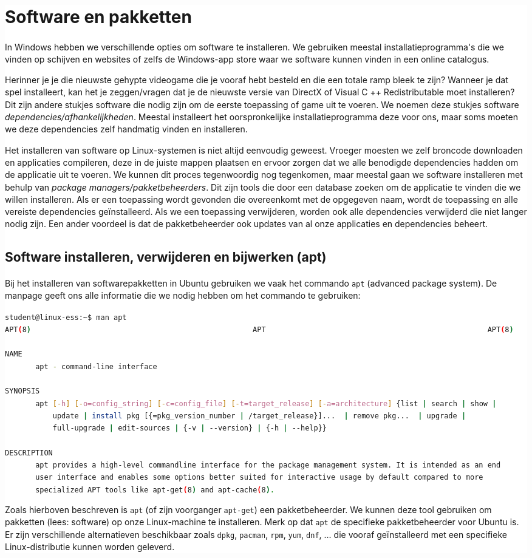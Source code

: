 # Software en pakketten 
In Windows hebben we verschillende opties om software te installeren. We gebruiken meestal installatieprogramma's die we vinden op schijven en websites of zelfs de Windows-app store waar we software kunnen vinden in een online catalogus.  

Herinner je je die nieuwste gehypte videogame die je vooraf hebt besteld en die een totale ramp bleek te zijn? Wanneer je dat spel installeert, kan het je zeggen/vragen dat je de nieuwste versie van DirectX of Visual C ++ Redistributable moet installeren? Dit zijn andere stukjes software die nodig zijn om de eerste toepassing of game uit te voeren. We noemen deze stukjes software _dependencies/afhankelijkheden_. Meestal installeert het oorspronkelijke installatieprogramma deze voor ons, maar soms moeten we deze dependencies zelf handmatig vinden en installeren. 

Het installeren van software op Linux-systemen is niet altijd eenvoudig geweest. Vroeger moesten we zelf broncode downloaden en applicaties compileren, deze in de juiste mappen plaatsen en ervoor zorgen dat we alle benodigde dependencies hadden om de applicatie uit te voeren. We kunnen dit proces tegenwoordig nog tegenkomen, maar meestal gaan we software installeren met behulp van _package managers/pakketbeheerders_. Dit zijn tools die door een database zoeken om de applicatie te vinden die we willen installeren. Als er een toepassing wordt gevonden die overeenkomt met de opgegeven naam, wordt de toepassing en alle vereiste dependencies geïnstalleerd. Als we een toepassing verwijderen, worden ook alle dependencies verwijderd die niet langer nodig zijn. Een ander voordeel is dat de pakketbeheerder ook updates van al onze applicaties en dependencies beheert. 

## Software installeren, verwijderen en bijwerken (apt) 
Bij het installeren van softwarepakketten in Ubuntu gebruiken we vaak het commando `apt` (advanced package system). De manpage geeft ons alle informatie die we nodig hebben om het commando te gebruiken: 
```bash
student@linux-ess:~$ man apt
APT(8)                                                   APT                                                   APT(8)

NAME
       apt - command-line interface

SYNOPSIS
       apt [-h] [-o=config_string] [-c=config_file] [-t=target_release] [-a=architecture] {list | search | show |
           update | install pkg [{=pkg_version_number | /target_release}]...  | remove pkg...  | upgrade |
           full-upgrade | edit-sources | {-v | --version} | {-h | --help}}

DESCRIPTION
       apt provides a high-level commandline interface for the package management system. It is intended as an end
       user interface and enables some options better suited for interactive usage by default compared to more
       specialized APT tools like apt-get(8) and apt-cache(8).
```

Zoals hierboven beschreven is `apt` (of zijn voorganger `apt-get`) een pakketbeheerder. We kunnen deze tool gebruiken om pakketten (lees: software) op onze Linux-machine te installeren. Merk op dat `apt` de specifieke pakketbeheerder voor Ubuntu is. Er zijn verschillende alternatieven beschikbaar zoals `dpkg`, `pacman`, `rpm`, `yum`, `dnf`, ... die vooraf geïnstalleerd met een specifieke Linux-distributie kunnen worden geleverd. 
